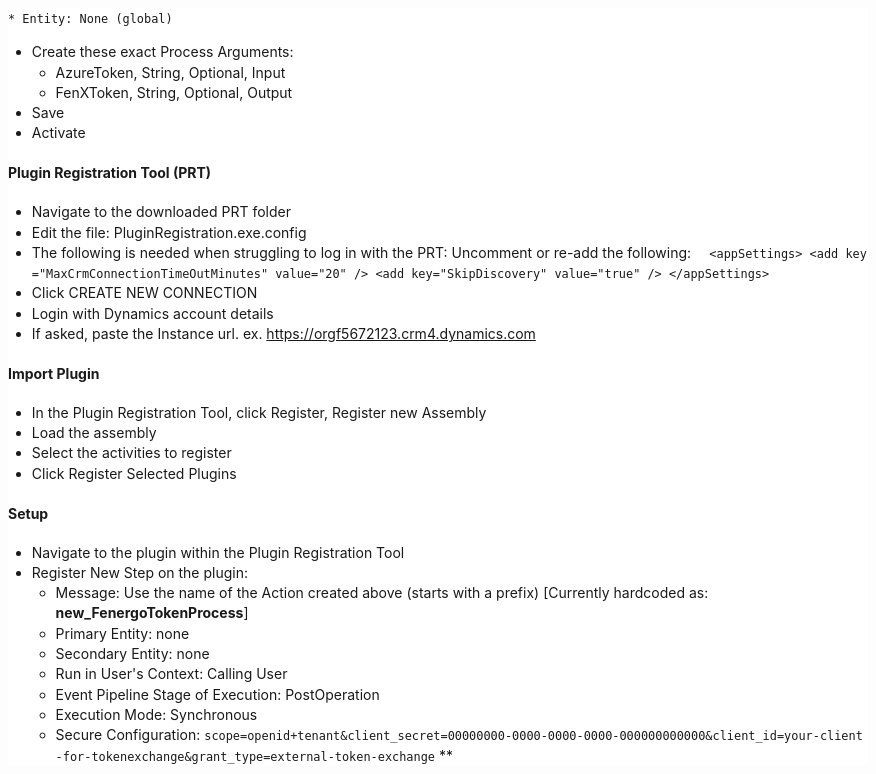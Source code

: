 	* Entity: None (global) 
* Create these exact Process Arguments:
	* AzureToken, String, Optional, Input
	* FenXToken, String, Optional, Output
* Save
* Activate
#### Plugin Registration Tool (PRT)
* Navigate to the downloaded PRT folder
* Edit the file: PluginRegistration.exe.config
* The following is needed when struggling to log in with the PRT: 
Uncomment or re-add the following: `  <appSettings>
    <add key="MaxCrmConnectionTimeOutMinutes" value="20" />
	    <add key="SkipDiscovery" value="true" />
  </appSettings>`
* Click CREATE NEW CONNECTION
* Login with Dynamics account details
* If asked, paste the Instance url. ex. https://orgf5672123.crm4.dynamics.com
#### Import Plugin
* In the Plugin Registration Tool, click Register, Register new Assembly
* Load the assembly
* Select the activities to register
* Click Register Selected Plugins
#### Setup
* Navigate to the plugin within the Plugin Registration Tool
* Register New Step on the plugin:
	* Message: Use the name of the Action created above (starts with a prefix) [Currently hardcoded as: **new_FenergoTokenProcess**]
	* Primary Entity: none
	* Secondary Entity: none
	* Run in User's Context: Calling User
	* Event Pipeline Stage of Execution: PostOperation
	* Execution Mode: Synchronous 
	* Secure Configuration: `scope=openid+tenant&client_secret=00000000-0000-0000-0000-000000000000&client_id=your-client-for-tokenexchange&grant_type=external-token-exchange`
	**